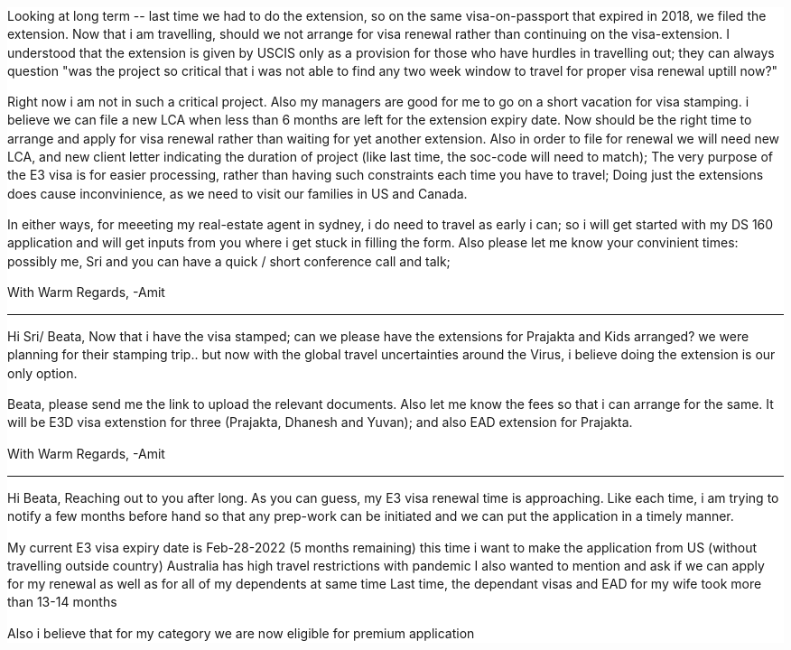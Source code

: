Looking at long term -- last time we had to do the extension, so on the same visa-on-passport that expired in 2018, we filed the extension. Now that i am travelling, should we not arrange for visa renewal rather than continuing on the visa-extension. I understood that the extension is given by USCIS only as a provision for those who have hurdles in travelling out; they can always question "was the project so critical that i was not able to find any two week window to travel for proper visa renewal uptill now?"

Right now i am not in such a critical project. Also my managers are good for me to go on a short vacation for visa stamping. i believe we can file a new LCA when less than 6 months are left for the extension expiry date. Now should be the right time to arrange and apply for visa renewal rather than waiting for yet another extension. Also in order to file for renewal we will need new LCA, and new client letter indicating the duration of project (like last time, the soc-code will need to match); The very purpose of the E3 visa is for easier processing, rather than having such constraints each time you have to travel; Doing just the extensions does cause inconvinience, as we need to visit our families in US and Canada.

In either ways, for meeeting my real-estate agent in sydney, i do need to travel as early i can; so i will get started with my DS 160 application and will get inputs from you where i get stuck in filling the form. Also please let me know your convinient times: possibly me, Sri and you can have a quick / short conference call and talk;


With Warm Regards,
-Amit

----


Hi Sri/ Beata,
Now that i have the visa stamped; can we please have the extensions for Prajakta and Kids arranged? we were planning for their stamping trip.. but now with the global travel uncertainties around the Virus, i believe doing the extension is our only option.

Beata, please send me the link to upload the relevant documents. Also let me know the fees so that i can arrange for the same. It will be E3D visa extenstion for three (Prajakta, Dhanesh and Yuvan); and also EAD extension for Prajakta.


With Warm Regards,
-Amit


----


Hi Beata,
Reaching out to you after long. As you can guess, my E3 visa renewal time is approaching.
Like each time, i am trying to notify a few months before hand so that any prep-work can be initiated and we can put the application in a timely manner. 

My current E3 visa expiry date is Feb-28-2022 (5 months remaining)
this time i want to make the application from US (without travelling outside country)
Australia has high travel restrictions with pandemic
I also wanted to mention and ask if we can apply for my renewal as well as for all of my dependents at same time
Last time, the dependant visas and EAD for my wife took more than 13-14 months

Also i believe that for my category we are now eligible for premium application
